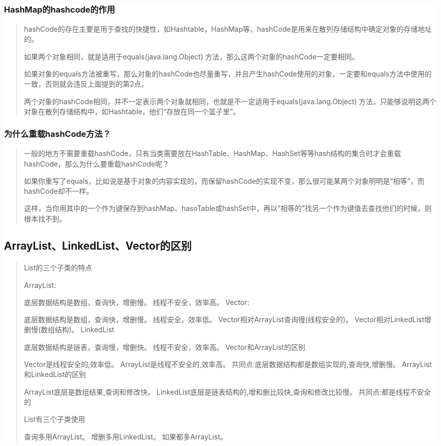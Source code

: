 ### HashMap的hashcode的作用

> hashCode的存在主要是用于查找的快捷性，如Hashtable，HashMap等，hashCode是用来在散列存储结构中确定对象的存储地址的。
>
> 如果两个对象相同，就是适用于equals(java.lang.Object) 方法，那么这两个对象的hashCode一定要相同。
>
> 如果对象的equals方法被重写，那么对象的hashCode也尽量重写，并且产生hashCode使用的对象，一定要和equals方法中使用的一致，否则就会违反上面提到的第2点。
>
> 两个对象的hashCode相同，并不一定表示两个对象就相同，也就是不一定适用于equals(java.lang.Object) 方法，只能够说明这两个对象在散列存储结构中，如Hashtable，他们“存放在同一个篮子里”。

### 为什么重载hashCode方法？

> 一般的地方不需要重载hashCode，只有当类需要放在HashTable、HashMap、HashSet等等hash结构的集合时才会重载hashCode，那么为什么要重载hashCode呢？
>
> 如果你重写了equals，比如说是基于对象的内容实现的，而保留hashCode的实现不变，那么很可能某两个对象明明是“相等”，而hashCode却不一样。
>
> 这样，当你用其中的一个作为键保存到hashMap、hasoTable或hashSet中，再以“相等的”找另一个作为键值去查找他们的时候，则根本找不到。

## ArrayList、LinkedList、Vector的区别

> List的三个子类的特点
>
> ArrayList:
>
> 底层数据结构是数组，查询快，增删慢。
> 线程不安全，效率高。
> Vector:
>
> 底层数据结构是数组，查询快，增删慢。
> 线程安全，效率低。
> Vector相对ArrayList查询慢(线程安全的)。
> Vector相对LinkedList增删慢(数组结构)。
> LinkedList
>
> 底层数据结构是链表，查询慢，增删快。
> 线程不安全，效率高。
> Vector和ArrayList的区别
>
> Vector是线程安全的,效率低。
> ArrayList是线程不安全的,效率高。
> 共同点:底层数据结构都是数组实现的,查询快,增删慢。
> ArrayList和LinkedList的区别
>
> ArrayList底层是数组结果,查询和修改快。
> LinkedList底层是链表结构的,增和删比较快,查询和修改比较慢。
> 共同点:都是线程不安全的
>
> List有三个子类使用
>
> 查询多用ArrayList。
> 增删多用LinkedList。
> 如果都多ArrayList。
